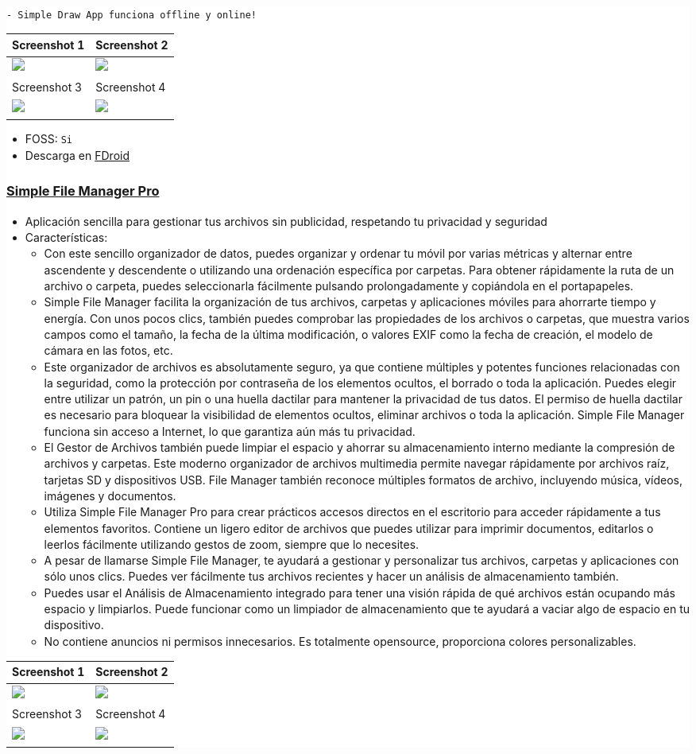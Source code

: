     - Simple Draw App funciona offline y online!

| Screenshot 1 | Screenshot 2 |
|-|-|
| <img src="https://raw.githubusercontent.com/SimpleMobileTools/Simple-Draw/master/fastlane/metadata/android/en-US/images/phoneScreenshots/1_en-US.jpeg" width="200" onclick="window.open(this.src)"> | <img src="https://raw.githubusercontent.com/SimpleMobileTools/Simple-Draw/master/fastlane/metadata/android/en-US/images/phoneScreenshots/2_en-US.jpeg" width="200" onclick="window.open(this.src)"> |
| Screenshot 3 | Screenshot 4 |
| <img src="https://raw.githubusercontent.com/SimpleMobileTools/Simple-Draw/master/fastlane/metadata/android/en-US/images/phoneScreenshots/3_en-US.jpeg" width="200" onclick="window.open(this.src)"> | <img src="https://raw.githubusercontent.com/SimpleMobileTools/Simple-Draw/master/fastlane/metadata/android/en-US/images/phoneScreenshots/4_en-US.jpeg" width="200" onclick="window.open(this.src)">|

  - FOSS: ``Si``
  - Descarga en [FDroid](https://f-droid.org/en/packages/com.simplemobiletools.draw.pro/)

### [Simple File Manager Pro](https://github.com/SimpleMobileTools/Simple-File-Manager)
  - Aplicación sencilla para gestionar tus archivos sin publicidad, respetando tu privacidad y seguridad
  - Características:
    - Con este sencillo organizador de datos, puedes organizar y ordenar tu móvil por varias métricas y alternar entre ascendente y descendente o utilizando una ordenación específica por carpetas. Para obtener rápidamente la ruta de un archivo o carpeta, puedes seleccionarla fácilmente pulsando prolongadamente y copiándola en el portapapeles.
    - Simple File Manager facilita la organización de tus archivos, carpetas y aplicaciones móviles para ahorrarte tiempo y energía. Con unos pocos clics, también puedes comprobar las propiedades de los archivos o carpetas, que muestra varios campos como el tamaño, la fecha de la última modificación, o valores EXIF como la fecha de creación, el modelo de cámara en las fotos, etc.
    - Este organizador de archivos es absolutamente seguro, ya que contiene múltiples y potentes funciones relacionadas con la seguridad, como la protección por contraseña de los elementos ocultos, el borrado o toda la aplicación. Puedes elegir entre utilizar un patrón, un pin o una huella dactilar para mantener la privacidad de tus datos. El permiso de huella dactilar es necesario para bloquear la visibilidad de elementos ocultos, eliminar archivos o toda la aplicación. Simple File Manager funciona sin acceso a Internet, lo que garantiza aún más tu privacidad.
    - El Gestor de Archivos también puede limpiar el espacio y ahorrar su almacenamiento interno mediante la compresión de archivos y carpetas. Este moderno organizador de archivos multimedia permite navegar rápidamente por archivos raíz, tarjetas SD y dispositivos USB. File Manager también reconoce múltiples formatos de archivo, incluyendo música, vídeos, imágenes y documentos.
    - Utiliza Simple File Manager Pro para crear prácticos accesos directos en el escritorio para acceder rápidamente a tus elementos favoritos. Contiene un ligero editor de archivos que puedes utilizar para imprimir documentos, editarlos o leerlos fácilmente utilizando gestos de zoom, siempre que lo necesites.
    - A pesar de llamarse Simple File Manager, te ayudará a gestionar y personalizar tus archivos, carpetas y aplicaciones con sólo unos clics. Puedes ver fácilmente tus archivos recientes y hacer un análisis de almacenamiento también.
    - Puedes usar el Análisis de Almacenamiento integrado para tener una visión rápida de qué archivos están ocupando más espacio y limpiarlos. Puede funcionar como un limpiador de almacenamiento que te ayudará a vaciar algo de espacio en tu dispositivo.
    - No contiene anuncios ni permisos innecesarios. Es totalmente opensource, proporciona colores personalizables.

| Screenshot 1 | Screenshot 2 |
|-|-|
| <img src="https://raw.githubusercontent.com/SimpleMobileTools/Simple-File-Manager/master/fastlane/metadata/android/en-US/images/phoneScreenshots/1_en-US.jpeg" width="200" onclick="window.open(this.src)"> | <img src="https://raw.githubusercontent.com/SimpleMobileTools/Simple-File-Manager/master/fastlane/metadata/android/en-US/images/phoneScreenshots/2_en-US.jpeg" width="200" onclick="window.open(this.src)"> |
| Screenshot 3 | Screenshot 4 |
| <img src="https://raw.githubusercontent.com/SimpleMobileTools/Simple-File-Manager/master/fastlane/metadata/android/en-US/images/phoneScreenshots/3_en-US.jpeg" width="200" onclick="window.open(this.src)"> | <img src="https://raw.githubusercontent.com/SimpleMobileTools/Simple-File-Manager/master/fastlane/metadata/android/en-US/images/phoneScreenshots/4_en-US.jpeg" width="200" onclick="window.open(this.src)">|
